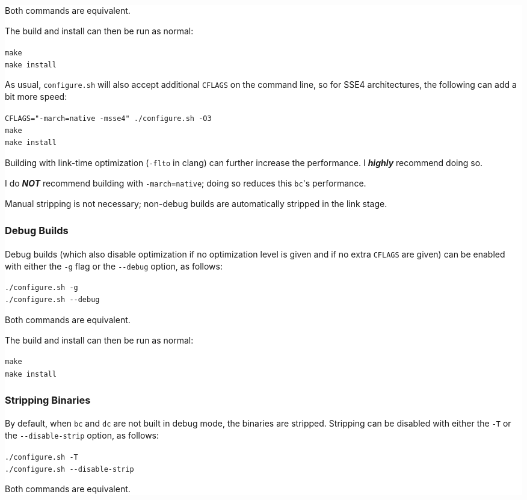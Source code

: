 Both commands are equivalent.

The build and install can then be run as normal:

```
make
make install
```

As usual, `configure.sh` will also accept additional `CFLAGS` on the command
line, so for SSE4 architectures, the following can add a bit more speed:

```
CFLAGS="-march=native -msse4" ./configure.sh -O3
make
make install
```

Building with link-time optimization (`-flto` in clang) can further increase the
performance. I ***highly*** recommend doing so.

I do ***NOT*** recommend building with `-march=native`; doing so reduces this
`bc`'s performance.

Manual stripping is not necessary; non-debug builds are automatically stripped
in the link stage.

### Debug Builds

Debug builds (which also disable optimization if no optimization level is given
and if no extra `CFLAGS` are given) can be enabled with either the `-g` flag or
the `--debug` option, as follows:

```
./configure.sh -g
./configure.sh --debug
```

Both commands are equivalent.

The build and install can then be run as normal:

```
make
make install
```

### Stripping Binaries

By default, when `bc` and `dc` are not built in debug mode, the binaries are
stripped. Stripping can be disabled with either the `-T` or the
`--disable-strip` option, as follows:

```
./configure.sh -T
./configure.sh --disable-strip
```

Both commands are equivalent.
